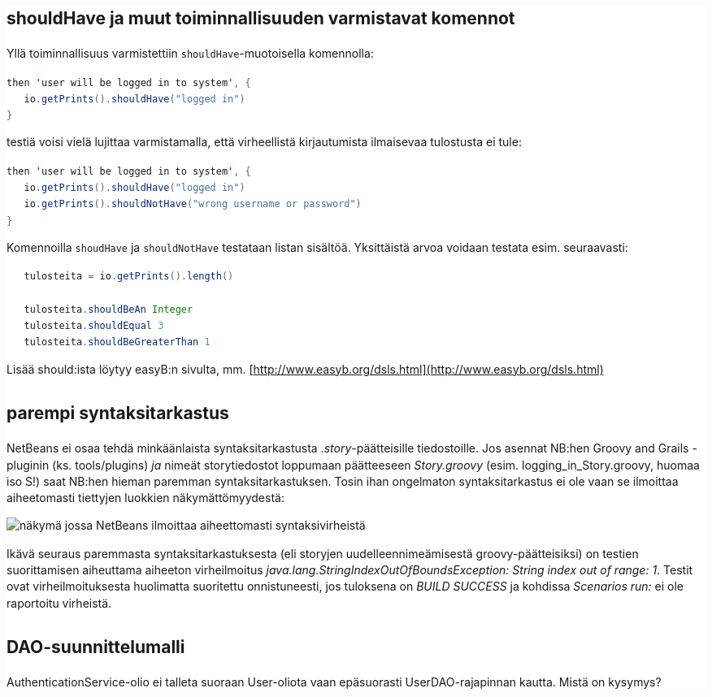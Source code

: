 ## shouldHave ja muut toiminnallisuuden varmistavat komennot

Yllä toiminnallisuus varmistettiin <code>shouldHave</code>-muotoisella komennolla:

``` java
then 'user will be logged in to system', {
   io.getPrints().shouldHave("logged in")
}
```

testiä voisi vielä lujittaa varmistamalla, että virheellistä kirjautumista ilmaisevaa tulostusta ei tule:

``` java
then 'user will be logged in to system', {
   io.getPrints().shouldHave("logged in")
   io.getPrints().shouldNotHave("wrong username or password")
}
```

Komennoilla <code>shoudHave</code> ja <code>shouldNotHave</code>  testataan listan sisältöä. Yksittäistä arvoa voidaan testata esim. seuraavasti:

``` java
   tulosteita = io.getPrints().length()

   tulosteita.shouldBeAn Integer
   tulosteita.shouldEqual 3
   tulosteita.shouldBeGreaterThan 1
```

Lisää should:ista löytyy easyB:n sivulta, mm. [http://www.easyb.org/dsls.html](http://www.easyb.org/dsls.html)

## parempi syntaksitarkastus

NetBeans ei osaa tehdä minkäänlaista syntaksitarkastusta _.story_-päätteisille tiedostoille. Jos asennat NB:hen Groovy and Grails -pluginin (ks. tools/plugins) _ja_ nimeät storytiedostot loppumaan päätteeseen _Story.groovy_ (esim. logging_in_Story.groovy, huomaa iso S!) saat NB:hen hieman paremman syntaksitarkastuksen. Tosin ihan ongelmaton syntaksitarkastus ei ole vaan se ilmoittaa aiheetomasti tiettyjen luokkien näkymättömyydestä:

![näkymä jossa NetBeans ilmoittaa aiheettomasti syntaksivirheistä](https://github.com/mluukkai/ohtu2016/raw/master/images/viikko3-2.png)

Ikävä seuraus paremmasta syntaksitarkastuksesta (eli storyjen uudelleennimeämisestä groovy-päätteisiksi) on testien suorittamisen aiheuttama aiheeton virheilmoitus _java.lang.StringIndexOutOfBoundsException: String index out of range: 1_. Testit ovat virheilmoituksesta huolimatta suoritettu onnistuneesti, jos tuloksena on _BUILD SUCCESS_ ja kohdissa _Scenarios run:_ ei ole raportoitu virheistä.

## DAO-suunnittelumalli

AuthenticationService-olio ei talleta suoraan User-oliota vaan epäsuorasti UserDAO-rajapinnan kautta. Mistä on kysymys?
